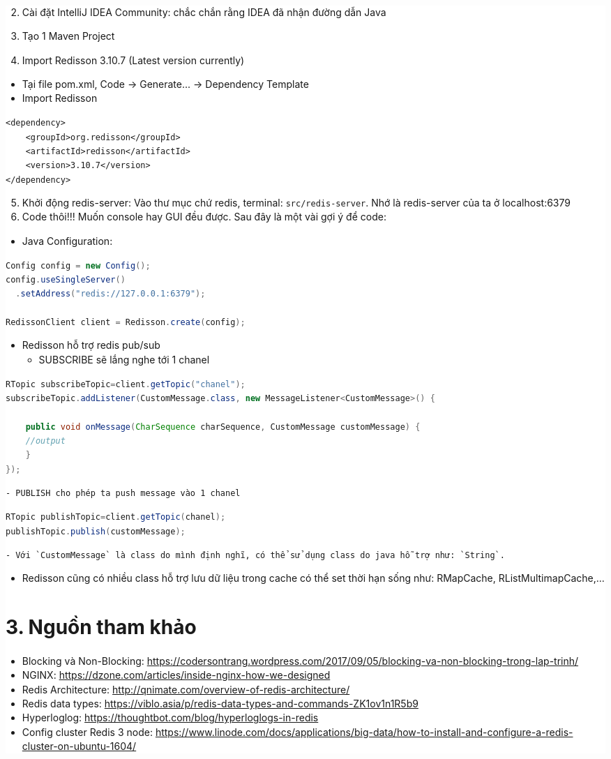 2. Cài đặt IntelliJ IDEA Community: chắc chắn rằng IDEA đã nhận đường dẫn Java

3. Tạo 1 Maven Project

4. Import Redisson 3.10.7 (Latest version currently)
- Tại file pom.xml, Code -> Generate... -> Dependency Template
- Import Redisson

```
<dependency>
    <groupId>org.redisson</groupId>
    <artifactId>redisson</artifactId>
    <version>3.10.7</version>
</dependency>
```

5. Khởi động redis-server: Vào thư mục chứ redis, terminal: `src/redis-server`. Nhớ là redis-server của ta ở localhost:6379
6. Code thôi!!! Muốn console hay GUI đều được. Sau đây là một vài gợi ý để code:
- Java Configuration: 

```java
Config config = new Config();
config.useSingleServer()
  .setAddress("redis://127.0.0.1:6379");
 
RedissonClient client = Redisson.create(config);
```

- Redisson hỗ trợ redis pub/sub
    - SUBSCRIBE sẽ lắng nghe tới 1 chanel

```java
RTopic subscribeTopic=client.getTopic("chanel");
subscribeTopic.addListener(CustomMessage.class, new MessageListener<CustomMessage>() {

    public void onMessage(CharSequence charSequence, CustomMessage customMessage) {
    //output
    }
});
```

    - PUBLISH cho phép ta push message vào 1 chanel

```java
RTopic publishTopic=client.getTopic(chanel);
publishTopic.publish(customMessage);
```

    - Với `CustomMessage` là class do mình định nghĩ, có thể sử dụng class do java hỗ trợ như: `String`. 

- Redisson cũng có nhiều class hỗ trợ lưu dữ liệu trong cache có thể set thời hạn sống như: RMapCache, RListMultimapCache,...


# 3. Nguồn tham khảo
- Blocking và Non-Blocking: https://codersontrang.wordpress.com/2017/09/05/blocking-va-non-blocking-trong-lap-trinh/
- NGINX: https://dzone.com/articles/inside-nginx-how-we-designed
- Redis Architecture: http://qnimate.com/overview-of-redis-architecture/
- Redis data types: https://viblo.asia/p/redis-data-types-and-commands-ZK1ov1n1R5b9
- Hyperloglog: https://thoughtbot.com/blog/hyperloglogs-in-redis
- Config cluster Redis 3 node: https://www.linode.com/docs/applications/big-data/how-to-install-and-configure-a-redis-cluster-on-ubuntu-1604/